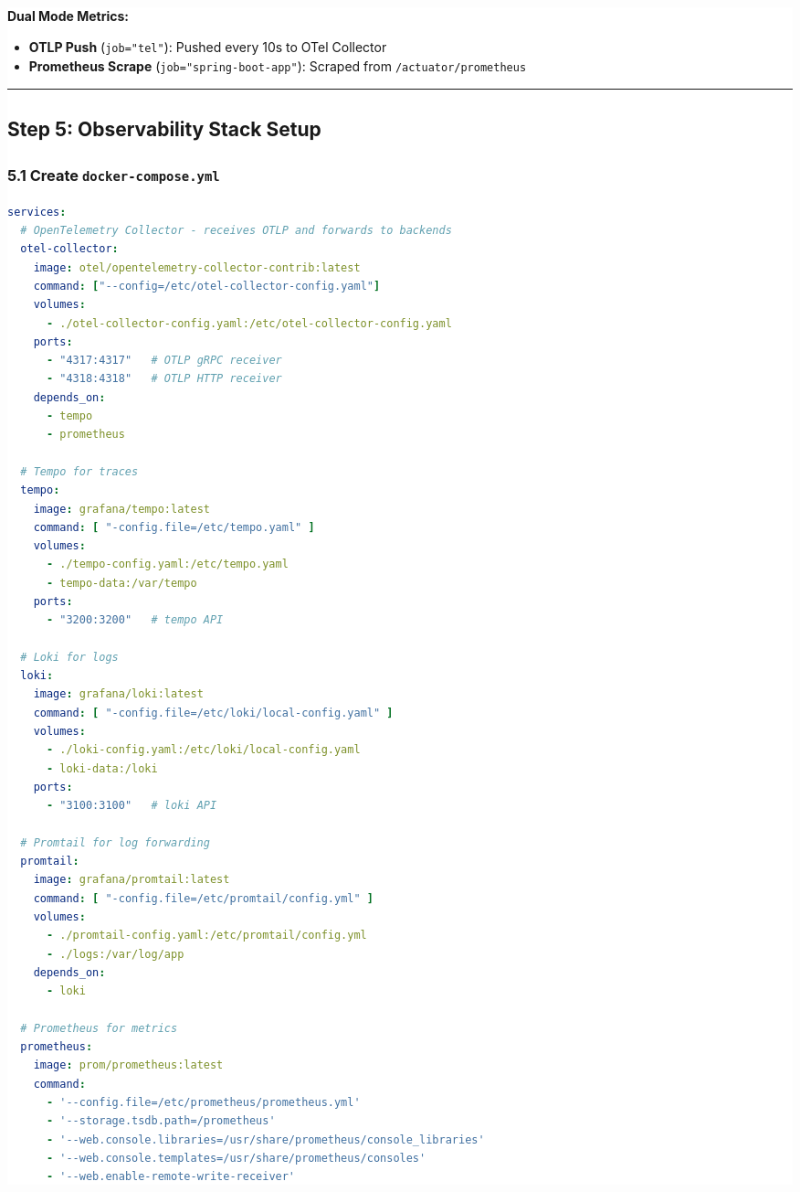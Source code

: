 **Dual Mode Metrics:**
- **OTLP Push** (`job="tel"`): Pushed every 10s to OTel Collector
- **Prometheus Scrape** (`job="spring-boot-app"`): Scraped from `/actuator/prometheus`

---

## Step 5: Observability Stack Setup

### 5.1 Create `docker-compose.yml`

```yaml
services:
  # OpenTelemetry Collector - receives OTLP and forwards to backends
  otel-collector:
    image: otel/opentelemetry-collector-contrib:latest
    command: ["--config=/etc/otel-collector-config.yaml"]
    volumes:
      - ./otel-collector-config.yaml:/etc/otel-collector-config.yaml
    ports:
      - "4317:4317"   # OTLP gRPC receiver
      - "4318:4318"   # OTLP HTTP receiver
    depends_on:
      - tempo
      - prometheus

  # Tempo for traces
  tempo:
    image: grafana/tempo:latest
    command: [ "-config.file=/etc/tempo.yaml" ]
    volumes:
      - ./tempo-config.yaml:/etc/tempo.yaml
      - tempo-data:/var/tempo
    ports:
      - "3200:3200"   # tempo API

  # Loki for logs
  loki:
    image: grafana/loki:latest
    command: [ "-config.file=/etc/loki/local-config.yaml" ]
    volumes:
      - ./loki-config.yaml:/etc/loki/local-config.yaml
      - loki-data:/loki
    ports:
      - "3100:3100"   # loki API

  # Promtail for log forwarding
  promtail:
    image: grafana/promtail:latest
    command: [ "-config.file=/etc/promtail/config.yml" ]
    volumes:
      - ./promtail-config.yaml:/etc/promtail/config.yml
      - ./logs:/var/log/app
    depends_on:
      - loki

  # Prometheus for metrics
  prometheus:
    image: prom/prometheus:latest
    command:
      - '--config.file=/etc/prometheus/prometheus.yml'
      - '--storage.tsdb.path=/prometheus'
      - '--web.console.libraries=/usr/share/prometheus/console_libraries'
      - '--web.console.templates=/usr/share/prometheus/consoles'
      - '--web.enable-remote-write-receiver'
```